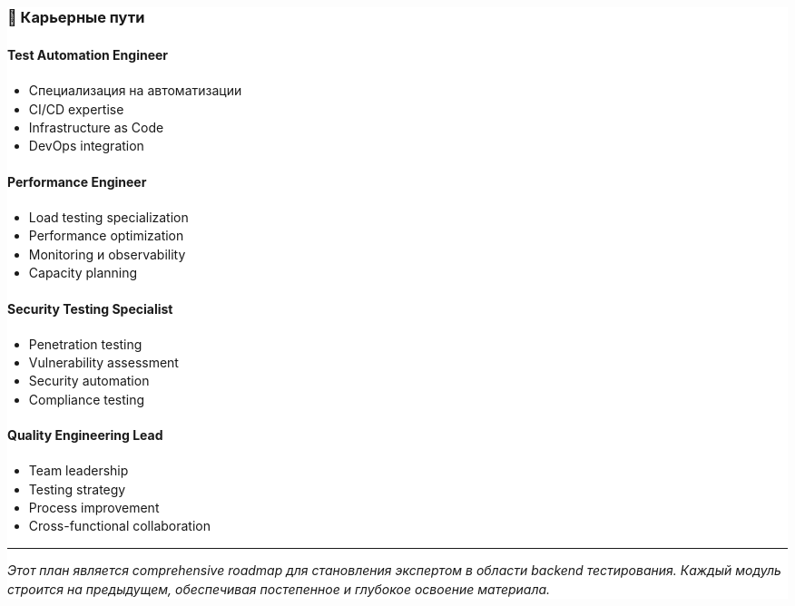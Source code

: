### 🚀 Карьерные пути

#### Test Automation Engineer
- Специализация на автоматизации
- CI/CD expertise
- Infrastructure as Code
- DevOps integration

#### Performance Engineer
- Load testing specialization
- Performance optimization
- Monitoring и observability
- Capacity planning

#### Security Testing Specialist
- Penetration testing
- Vulnerability assessment
- Security automation
- Compliance testing

#### Quality Engineering Lead
- Team leadership
- Testing strategy
- Process improvement
- Cross-functional collaboration

---

*Этот план является comprehensive roadmap для становления экспертом в области backend тестирования. Каждый модуль строится на предыдущем, обеспечивая постепенное и глубокое освоение материала.*